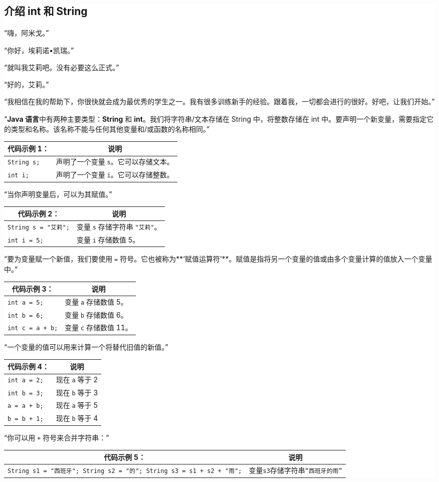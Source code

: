 ## 介绍 int 和 String

“嗨，阿米戈。”

“你好，埃莉诺•凯瑞。”

“就叫我艾莉吧。没有必要这么正式。”

“好的，艾莉。”

“我相信在我的帮助下，你很快就会成为最优秀的学生之一。我有很多训练新手的经验。跟着我，一切都会进行的很好。好吧，让我们开始。”

“**Java 语言**中有两种主要类型：**String** 和 **int**。我们将字符串/文本存储在 String 中，将整数存储在 int 中。要声明一个新变量，需要指定它的类型和名称。该名称不能与任何其他变量和/或函数的名称相同。”

| 代码示例 1： | 说明                                 |
| ------------ | ------------------------------------ |
| `String s;`  | 声明了一个变量 `s`。它可以存储文本。 |
| `int i;`     | 声明了一个变量 `i`。它可以存储整数。 |

“当你声明变量后，可以为其赋值。”

| 代码示例 2：         | 说明                           |
| -------------------- | ------------------------------ |
| `String s = "艾莉";` | 变量 `s` 存储字符串 `"艾莉"`。 |
| `int i = 5;`         | 变量 `i` 存储数值 5。          |

“要为变量赋一个新值，我们要使用 `=` 符号。它也被称为**‘赋值运算符’**。赋值是指将另一个变量的值或由多个变量计算的值放入一个变量中。”

| 代码示例 3：     | 说明                   |
| ---------------- | ---------------------- |
| `int a = 5;`     | 变量 `a` 存储数值 5。  |
| `int b = 6;`     | 变量 `b` 存储数值 6。  |
| `int c = a + b;` | 变量 `c` 存储数值 11。 |

“一个变量的值可以用来计算一个将替代旧值的新值。”

| 代码示例 4： | 说明            |
| ------------ | --------------- |
| `int a = 2;` | 现在 `a` 等于 2 |
| `int b = 3;` | 现在 `b` 等于 3 |
| `a = a + b;` | 现在 `a` 等于 5 |
| `b = b + 1;` | 现在 `b` 等于 4 |

“你可以用 `+` 符号来合并字符串：”

| 代码示例 5：                                                 | 说明                             |
| ------------------------------------------------------------ | -------------------------------- |
| `String s1 = "西班牙"; String s2 = "的"; String s3 = s1 + s2 + "雨";` | 变量`s3`存储字符串`“西班牙的雨”` |
